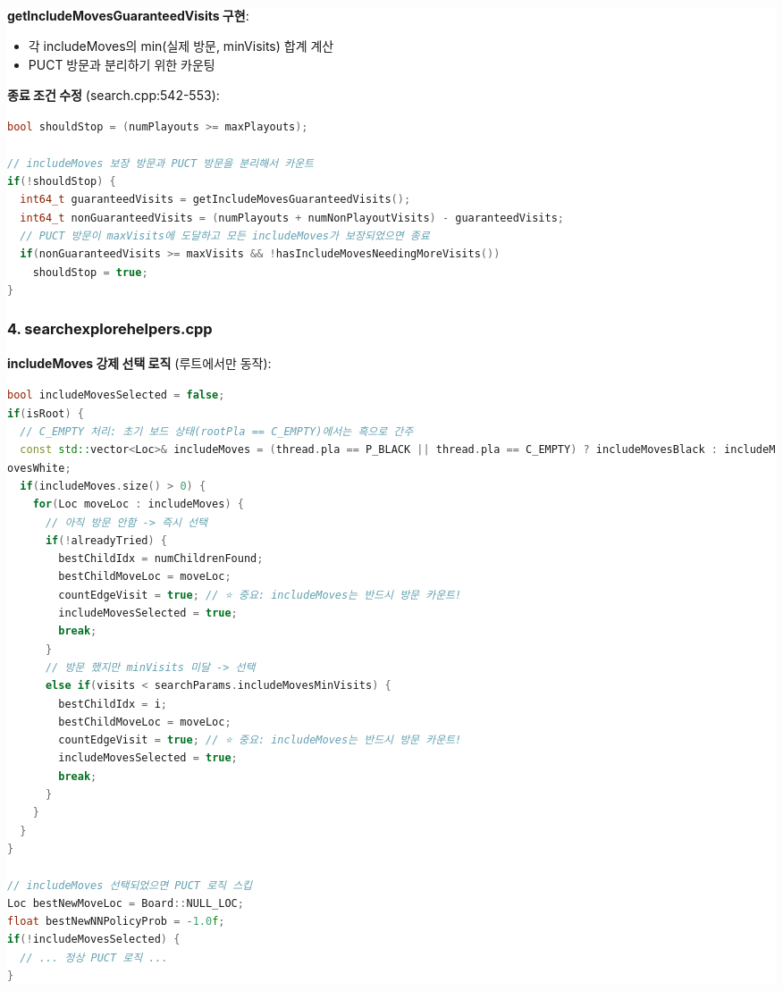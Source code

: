 **getIncludeMovesGuaranteedVisits 구현**:
- 각 includeMoves의 min(실제 방문, minVisits) 합계 계산
- PUCT 방문과 분리하기 위한 카운팅

**종료 조건 수정** (search.cpp:542-553):
```cpp
bool shouldStop = (numPlayouts >= maxPlayouts);

// includeMoves 보장 방문과 PUCT 방문을 분리해서 카운트
if(!shouldStop) {
  int64_t guaranteedVisits = getIncludeMovesGuaranteedVisits();
  int64_t nonGuaranteedVisits = (numPlayouts + numNonPlayoutVisits) - guaranteedVisits;
  // PUCT 방문이 maxVisits에 도달하고 모든 includeMoves가 보장되었으면 종료
  if(nonGuaranteedVisits >= maxVisits && !hasIncludeMovesNeedingMoreVisits())
    shouldStop = true;
}
```

### 4. searchexplorehelpers.cpp
**includeMoves 강제 선택 로직** (루트에서만 동작):
```cpp
bool includeMovesSelected = false;
if(isRoot) {
  // C_EMPTY 처리: 초기 보드 상태(rootPla == C_EMPTY)에서는 흑으로 간주
  const std::vector<Loc>& includeMoves = (thread.pla == P_BLACK || thread.pla == C_EMPTY) ? includeMovesBlack : includeMovesWhite;
  if(includeMoves.size() > 0) {
    for(Loc moveLoc : includeMoves) {
      // 아직 방문 안함 -> 즉시 선택
      if(!alreadyTried) {
        bestChildIdx = numChildrenFound;
        bestChildMoveLoc = moveLoc;
        countEdgeVisit = true; // ⭐ 중요: includeMoves는 반드시 방문 카운트!
        includeMovesSelected = true;
        break;
      }
      // 방문 했지만 minVisits 미달 -> 선택
      else if(visits < searchParams.includeMovesMinVisits) {
        bestChildIdx = i;
        bestChildMoveLoc = moveLoc;
        countEdgeVisit = true; // ⭐ 중요: includeMoves는 반드시 방문 카운트!
        includeMovesSelected = true;
        break;
      }
    }
  }
}

// includeMoves 선택되었으면 PUCT 로직 스킵
Loc bestNewMoveLoc = Board::NULL_LOC;
float bestNewNNPolicyProb = -1.0f;
if(!includeMovesSelected) {
  // ... 정상 PUCT 로직 ...
}
```
